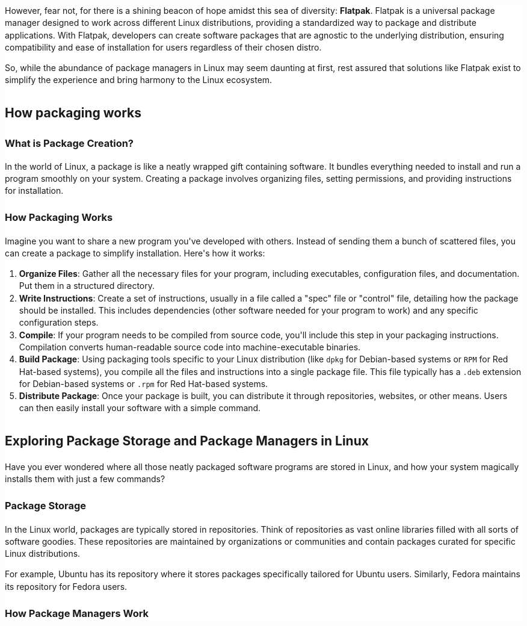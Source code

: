 However, fear not, for there is a shining beacon of hope amidst this sea of diversity: **Flatpak**. Flatpak is a universal package manager designed to work across different Linux distributions, providing a standardized way to package and distribute applications. With Flatpak, developers can create software packages that are agnostic to the underlying distribution, ensuring compatibility and ease of installation for users regardless of their chosen distro.

So, while the abundance of package managers in Linux may seem daunting at first, rest assured that solutions like Flatpak exist to simplify the experience and bring harmony to the Linux ecosystem.

## How packaging works

### What is Package Creation?

In the world of Linux, a package is like a neatly wrapped gift containing software. It bundles everything needed to install and run a program smoothly on your system. Creating a package involves organizing files, setting permissions, and providing instructions for installation.

### How Packaging Works

Imagine you want to share a new program you've developed with others. Instead of sending them a bunch of scattered files, you can create a package to simplify installation. Here's how it works:

1. **Organize Files**: Gather all the necessary files for your program, including executables, configuration files, and documentation. Put them in a structured directory.
2. **Write Instructions**: Create a set of instructions, usually in a file called a "spec" file or "control" file, detailing how the package should be installed. This includes dependencies (other software needed for your program to work) and any specific configuration steps.
3. **Compile**: If your program needs to be compiled from source code, you'll include this step in your packaging instructions. Compilation converts human-readable source code into machine-executable binaries.
4. **Build Package**: Using packaging tools specific to your Linux distribution (like `dpkg` for Debian-based systems or `RPM` for Red Hat-based systems), you compile all the files and instructions into a single package file. This file typically has a `.deb` extension for Debian-based systems or `.rpm` for Red Hat-based systems.
5. **Distribute Package**: Once your package is built, you can distribute it through repositories, websites, or other means. Users can then easily install your software with a simple command.

## Exploring Package Storage and Package Managers in Linux

Have you ever wondered where all those neatly packaged software programs are stored in Linux, and how your system magically installs them with just a few commands?

### Package Storage

In the Linux world, packages are typically stored in repositories. Think of repositories as vast online libraries filled with all sorts of software goodies. These repositories are maintained by organizations or communities and contain packages curated for specific Linux distributions.

For example, Ubuntu has its repository where it stores packages specifically tailored for Ubuntu users. Similarly, Fedora maintains its repository for Fedora users.

### How Package Managers Work
